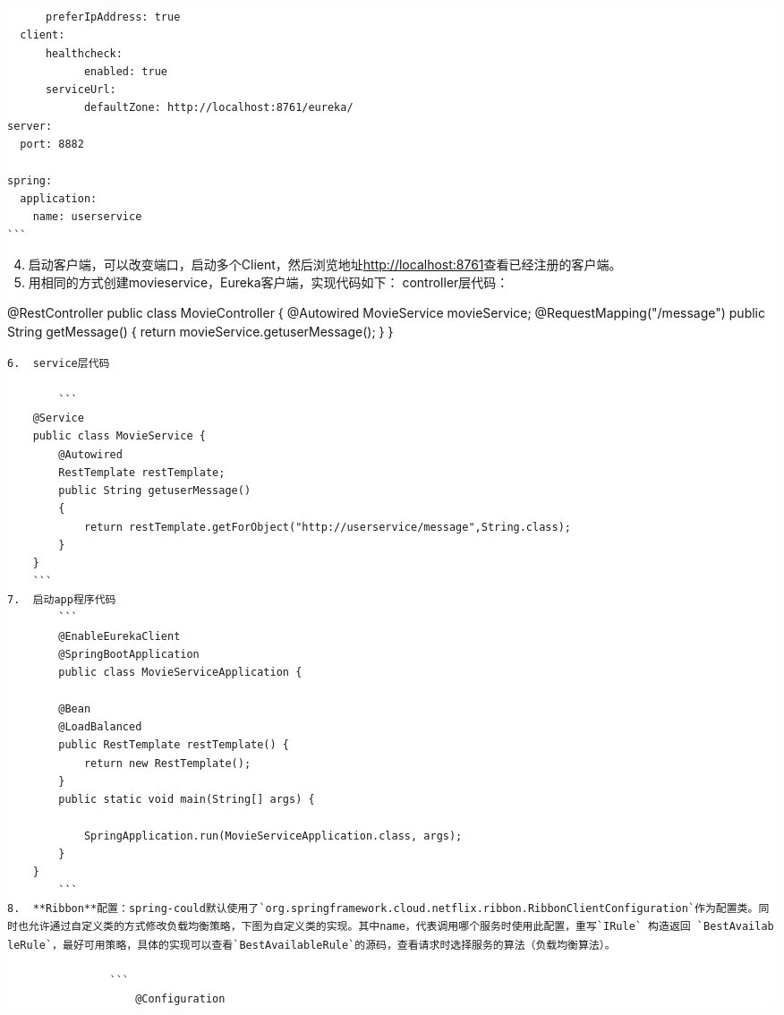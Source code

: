 		  preferIpAddress: true
	  client:
	      healthcheck:
	            enabled: true
	      serviceUrl:
	            defaultZone: http://localhost:8761/eureka/
	server:
	  port: 8882

	spring:
	  application:
	    name: userservice
	```
4.	启动客户端，可以改变端口，启动多个Client，然后浏览地址[http://localhost:8761](http://localhost:8761)查看已经注册的客户端。
5.	用相同的方式创建movieservice，Eureka客户端，实现代码如下：
controller层代码：
	```
@RestController
public class MovieController {
@Autowired
MovieService movieService;
@RequestMapping("/message")
public String getMessage()
{
	 return movieService.getuserMessage();
}
}
```
6.	service层代码

		```
	@Service
	public class MovieService {
	    @Autowired
	    RestTemplate restTemplate;
	    public String getuserMessage()
	    {
	        return restTemplate.getForObject("http://userservice/message",String.class);
	    }
	}
	```
7.	启动app程序代码
		```
		@EnableEurekaClient
		@SpringBootApplication
		public class MovieServiceApplication {

		@Bean
		@LoadBalanced
		public RestTemplate restTemplate() {
			return new RestTemplate();
		}
		public static void main(String[] args) {

			SpringApplication.run(MovieServiceApplication.class, args);
		}
	}
		```
8.	**Ribbon**配置：spring-could默认使用了`org.springframework.cloud.netflix.ribbon.RibbonClientConfiguration`作为配置类。同时也允许通过自定义类的方式修改负载均衡策略，下图为自定义类的实现。其中name，代表调用哪个服务时使用此配置，重写`IRule` 构造返回 `BestAvailableRule`，最好可用策略，具体的实现可以查看`BestAvailableRule`的源码，查看请求时选择服务的算法（负载均衡算法）。

				```
					@Configuration
```